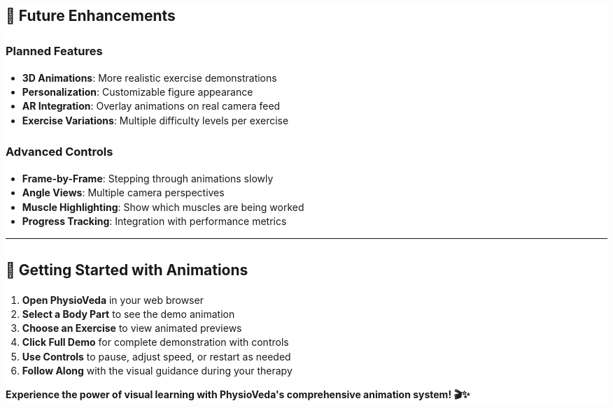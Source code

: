 ## 🚀 **Future Enhancements**

### **Planned Features**
- **3D Animations**: More realistic exercise demonstrations
- **Personalization**: Customizable figure appearance
- **AR Integration**: Overlay animations on real camera feed
- **Exercise Variations**: Multiple difficulty levels per exercise

### **Advanced Controls**
- **Frame-by-Frame**: Stepping through animations slowly
- **Angle Views**: Multiple camera perspectives
- **Muscle Highlighting**: Show which muscles are being worked
- **Progress Tracking**: Integration with performance metrics

---

## 🎯 **Getting Started with Animations**

1. **Open PhysioVeda** in your web browser
2. **Select a Body Part** to see the demo animation
3. **Choose an Exercise** to view animated previews
4. **Click Full Demo** for complete demonstration with controls
5. **Use Controls** to pause, adjust speed, or restart as needed
6. **Follow Along** with the visual guidance during your therapy

**Experience the power of visual learning with PhysioVeda's comprehensive animation system! 🎬✨** 